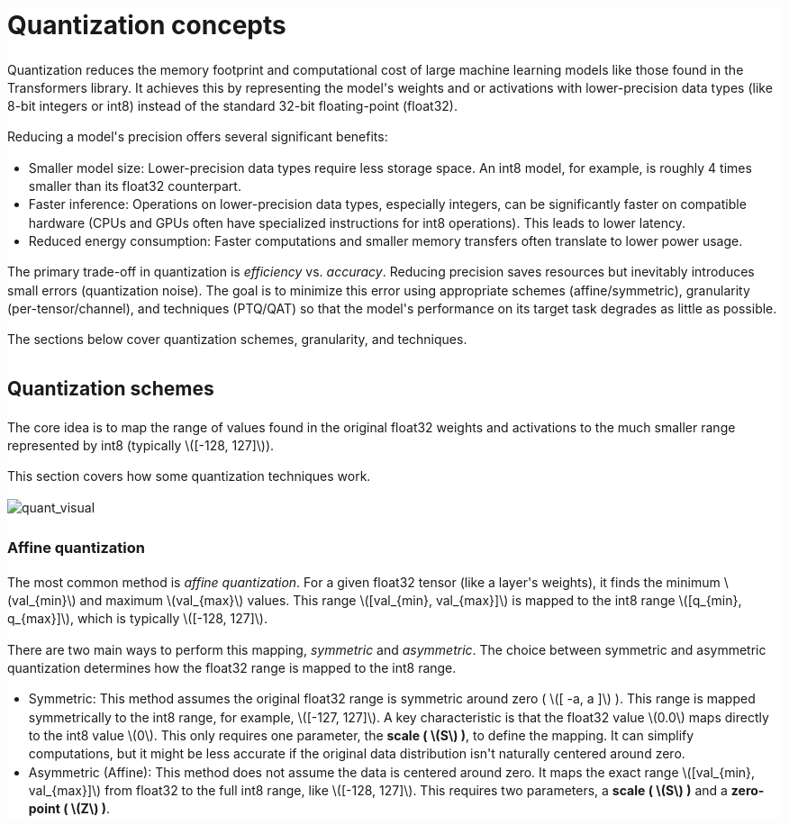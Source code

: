 

# Quantization concepts

Quantization reduces the memory footprint and computational cost of large machine learning models like those found in the Transformers library. It achieves this by representing the model's weights and or activations with lower-precision data types (like 8-bit integers or int8) instead of the standard 32-bit floating-point (float32).


Reducing a model's precision offers several significant benefits:

-  Smaller model size: Lower-precision data types require less storage space. An int8 model, for example, is roughly 4 times smaller than its float32 counterpart.
-  Faster inference: Operations on lower-precision data types, especially integers, can be significantly faster on compatible hardware (CPUs and GPUs often have specialized instructions for int8 operations). This leads to lower latency.
-  Reduced energy consumption: Faster computations and smaller memory transfers often translate to lower power usage.

The primary trade-off in quantization is *efficiency* vs. *accuracy*. Reducing precision saves resources but inevitably introduces small errors (quantization noise). The goal is to minimize this error using appropriate schemes (affine/symmetric), granularity (per-tensor/channel), and techniques (PTQ/QAT) so that the model's performance on its target task degrades as little as possible.

The sections below cover quantization schemes, granularity, and techniques.

## Quantization schemes

The core idea is to map the range of values found in the original float32 weights and activations to the much smaller range represented by int8 (typically \\([-128, 127]\\)).

This section covers how some quantization techniques work.

<div class="flex justify-center">
    <img width="606" alt="quant_visual" src="https://huggingface.co/datasets/huggingface/documentation-images/resolve/main/transformers/quant_visual.png" />
</div>

### Affine quantization

The most common method is *affine quantization*. For a given float32 tensor (like a layer's weights), it finds the minimum \\(val_{min}\\) and maximum \\(val_{max}\\) values. This range \\([val_{min}, val_{max}]\\) is mapped to the int8 range \\([q_{min}, q_{max}]\\), which is typically \\([-128, 127]\\).

There are two main ways to perform this mapping, *symmetric* and *asymmetric*. The choice between symmetric and asymmetric quantization determines how the float32 range is mapped to the int8 range.

- Symmetric: This method assumes the original float32 range is symmetric around zero ( \\([ -a, a ]\\) ). This range is mapped symmetrically to the int8 range, for example, \\([-127, 127]\\). A key characteristic is that the float32 value \\(0.0\\) maps directly to the int8 value \\(0\\). This only requires one parameter, the **scale ( \\(S\\) )**, to define the mapping. It can simplify computations, but it might be less accurate if the original data distribution isn't naturally centered around zero.
- Asymmetric (Affine): This method does not assume the data is centered around zero. It maps the exact range \\([val_{min}, val_{max}]\\) from float32 to the full int8 range, like \\([-128, 127]\\). This requires two parameters, a **scale ( \\(S\\) )** and a **zero-point ( \\(Z\\) )**. 
